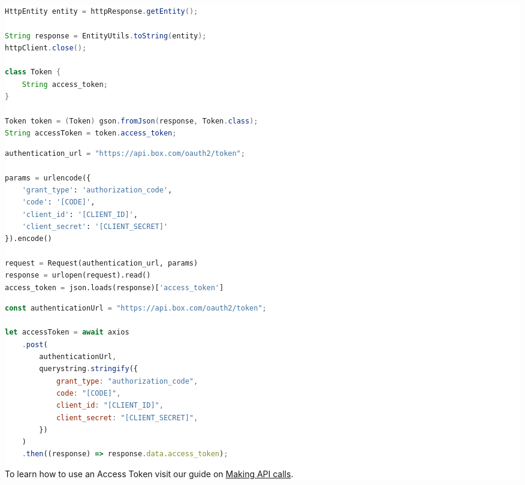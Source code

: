 ```java
HttpEntity entity = httpResponse.getEntity();

String response = EntityUtils.toString(entity);
httpClient.close();

class Token {
    String access_token;
}

Token token = (Token) gson.fromJson(response, Token.class);
String accessToken = token.access_token;
```

  </Tab>
  <Tab title='Python'>

```python
authentication_url = "https://api.box.com/oauth2/token";

params = urlencode({
    'grant_type': 'authorization_code',
    'code': '[CODE]',
    'client_id': '[CLIENT_ID]',
    'client_secret': '[CLIENT_SECRET]'
}).encode()

request = Request(authentication_url, params)
response = urlopen(request).read()
access_token = json.loads(response)['access_token']
```

  </Tab>
  <Tab title='Node'>

```js
const authenticationUrl = "https://api.box.com/oauth2/token";

let accessToken = await axios
    .post(
        authenticationUrl,
        querystring.stringify({
            grant_type: "authorization_code",
            code: "[CODE]",
            client_id: "[CLIENT_ID]",
            client_secret: "[CLIENT_SECRET]",
        })
    )
    .then((response) => response.data.access_token);
```

  </Tab>
</Tabs>

To learn how to use an Access Token visit our guide on [Making API calls][apic].


[tokens]: g://authentication/tokens/access-tokens
[1]: https://support.box.com/hc/en-us/articles/360043693554-Box-Verified-Enterprise-Supported-Apps
[auth]: e://get-authorize/
[ci]: e://get-authorize/#param-client_id
[re]: e://get-authorize/#param-redirect_uri
[co]: e://get-authorize/#param-response_type
[st]: e://get-authorize/#param-state
[thirty]: g://api-calls/permissions-and-errors/expiration
[at]: e://post-oauth2-token/
[apic]: g://api-calls/